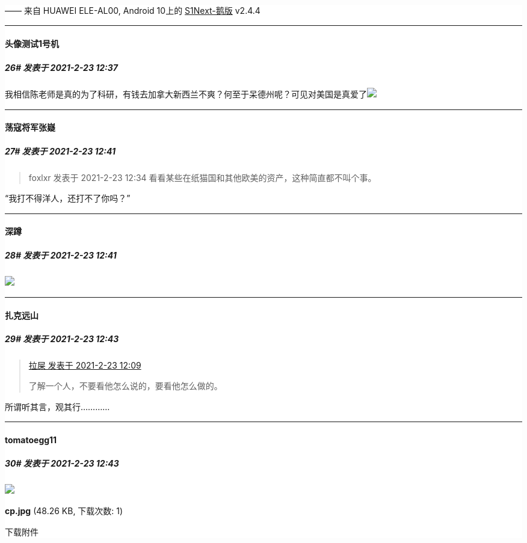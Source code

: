 —— 来自 HUAWEI ELE-AL00, Android 10上的 [S1Next-鹅版](https://github.com/ykrank/S1-Next/releases) v2.4.4


-----

####  头像测试1号机  
##### 26#       发表于 2021-2-23 12:37


我相信陈老师是真的为了科研，有钱去加拿大新西兰不爽？何至于呆德州呢？可见对美国是真爱了<img src="https://static.saraba1st.com/image/smiley/face2017/033.png" referrerpolicy="no-referrer">


-----

####  荡寇将军张嶷  
##### 27#       发表于 2021-2-23 12:41


<blockquote>foxlxr 发表于 2021-2-23 12:34
看看某些在纸猫国和其他欧美的资产，这种简直都不叫个事。</blockquote>
“我打不得洋人，还打不了你吗？”


-----

####  深蹲  
##### 28#       发表于 2021-2-23 12:41


<img src="https://www.hualigs.cn/image/6034875409755.jpg" referrerpolicy="no-referrer">


-----

####  扎克远山  
##### 29#       发表于 2021-2-23 12:43


<blockquote><a href="httphttps://bbs.saraba1st.com/2b/forum.php?mod=redirect&amp;goto=findpost&amp;pid=50414349&amp;ptid=1989295" target="_blank">拉屎 发表于 2021-2-23 12:09</a>

了解一个人，不要看他怎么说的，要看他怎么做的。</blockquote>
所谓听其言，观其行…………


-----

####  tomatoegg11  
##### 30#       发表于 2021-2-23 12:43


<img src="https://img.saraba1st.com/forum/202102/23/124314xn4v0ooxfgunhyjf.jpg" referrerpolicy="no-referrer">


<strong>cp.jpg</strong> (48.26 KB, 下载次数: 1)

下载附件
